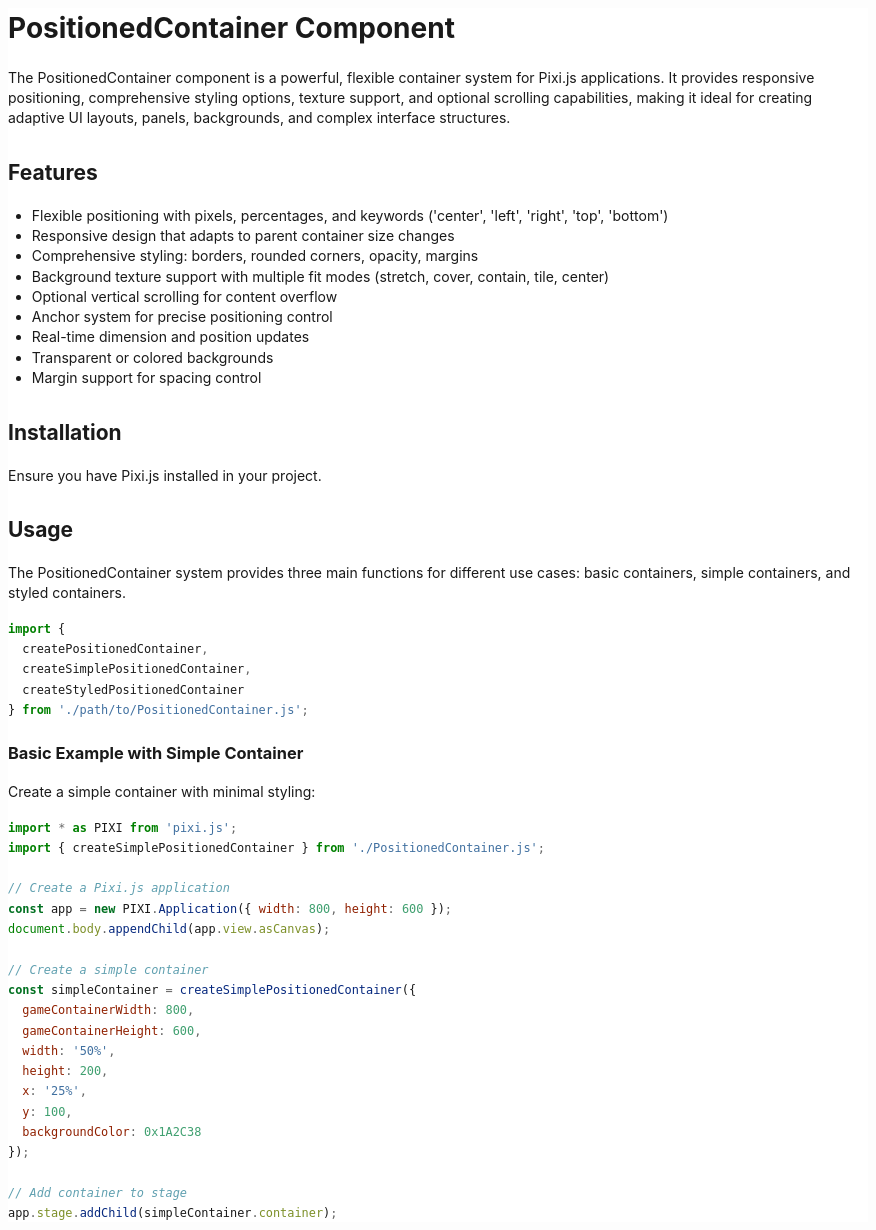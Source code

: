 # PositionedContainer Component

The PositionedContainer component is a powerful, flexible container system for Pixi.js applications. It provides responsive positioning, comprehensive styling options, texture support, and optional scrolling capabilities, making it ideal for creating adaptive UI layouts, panels, backgrounds, and complex interface structures.

## Features

- Flexible positioning with pixels, percentages, and keywords ('center', 'left', 'right', 'top', 'bottom')
- Responsive design that adapts to parent container size changes
- Comprehensive styling: borders, rounded corners, opacity, margins
- Background texture support with multiple fit modes (stretch, cover, contain, tile, center)
- Optional vertical scrolling for content overflow
- Anchor system for precise positioning control
- Real-time dimension and position updates
- Transparent or colored backgrounds
- Margin support for spacing control

## Installation

Ensure you have Pixi.js installed in your project.

## Usage

The PositionedContainer system provides three main functions for different use cases: basic containers, simple containers, and styled containers.

```jsx
import { 
  createPositionedContainer,
  createSimplePositionedContainer,
  createStyledPositionedContainer 
} from './path/to/PositionedContainer.js';
```

### Basic Example with Simple Container

Create a simple container with minimal styling:

```jsx
import * as PIXI from 'pixi.js';
import { createSimplePositionedContainer } from './PositionedContainer.js';

// Create a Pixi.js application
const app = new PIXI.Application({ width: 800, height: 600 });
document.body.appendChild(app.view.asCanvas);

// Create a simple container
const simpleContainer = createSimplePositionedContainer({
  gameContainerWidth: 800,
  gameContainerHeight: 600,
  width: '50%',
  height: 200,
  x: '25%',
  y: 100,
  backgroundColor: 0x1A2C38
});

// Add container to stage
app.stage.addChild(simpleContainer.container);
```
